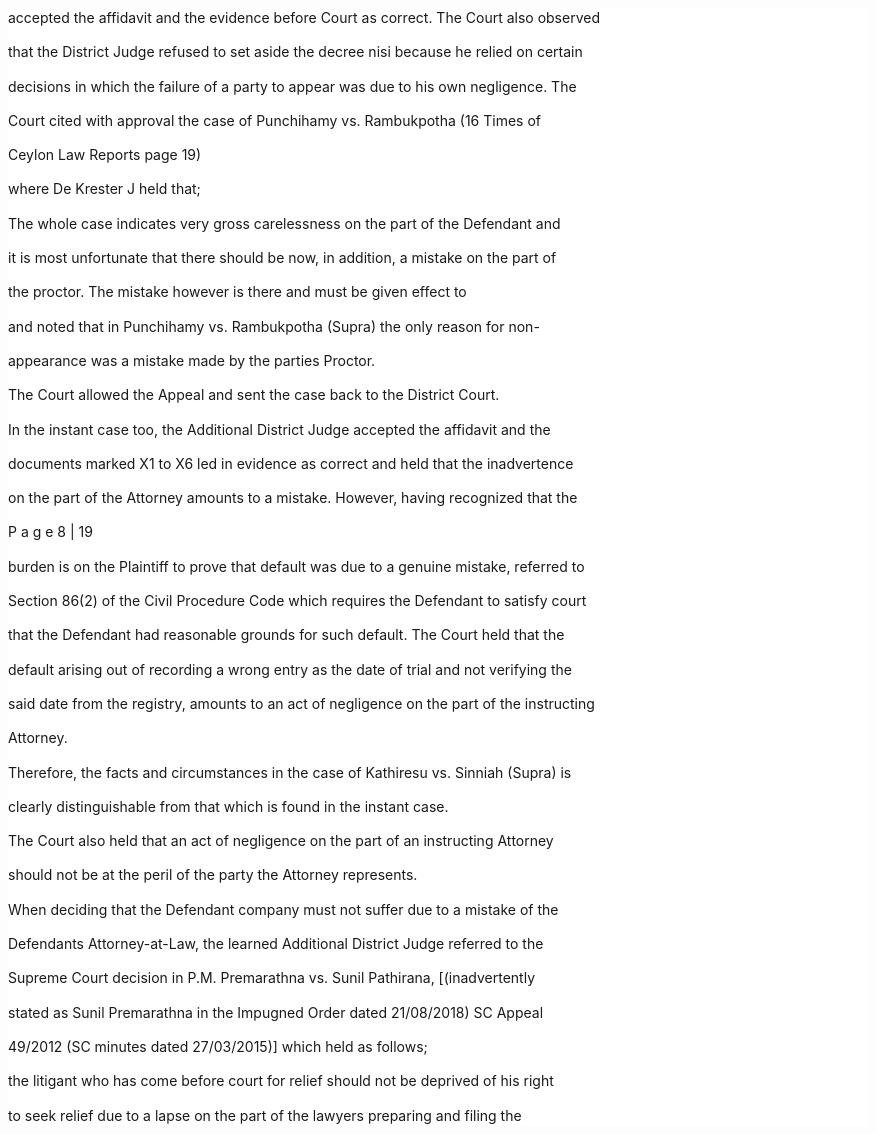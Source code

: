 accepted the affidavit and the evidence before Court as correct. The Court also observed

that the District Judge refused to set aside the decree nisi because he relied on certain

decisions in which the failure of a party to appear was due to his own negligence. The

Court cited with approval the case of Punchihamy vs. Rambukpotha (16 Times of

Ceylon Law Reports page 19)

where De Krester J held that;

The whole case indicates very gross carelessness on the part of the Defendant and

it is most unfortunate that there should be now, in addition, a mistake on the part of

the proctor. The mistake however is there and must be given effect to

and noted that in Punchihamy vs. Rambukpotha (Supra) the only reason for non-

appearance was a mistake made by the parties Proctor.

The Court allowed the Appeal and sent the case back to the District Court.

In the instant case too, the Additional District Judge accepted the affidavit and the

documents marked X1 to X6 led in evidence as correct and held that the inadvertence

on the part of the Attorney amounts to a mistake. However, having recognized that the

P a g e 8 | 19

burden is on the Plaintiff to prove that default was due to a genuine mistake, referred to

Section 86(2) of the Civil Procedure Code which requires the Defendant to satisfy court

that the Defendant had reasonable grounds for such default. The Court held that the

default arising out of recording a wrong entry as the date of trial and not verifying the

said date from the registry, amounts to an act of negligence on the part of the instructing

Attorney.

Therefore, the facts and circumstances in the case of Kathiresu vs. Sinniah (Supra) is

clearly distinguishable from that which is found in the instant case.

The Court also held that an act of negligence on the part of an instructing Attorney

should not be at the peril of the party the Attorney represents.

When deciding that the Defendant company must not suffer due to a mistake of the

Defendants Attorney-at-Law, the learned Additional District Judge referred to the

Supreme Court decision in P.M. Premarathna vs. Sunil Pathirana, [(inadvertently

stated as Sunil Premarathna in the Impugned Order dated 21/08/2018) SC Appeal

49/2012 (SC minutes dated 27/03/2015)] which held as follows;

the litigant who has come before court for relief should not be deprived of his right

to seek relief due to a lapse on the part of the lawyers preparing and filing the
